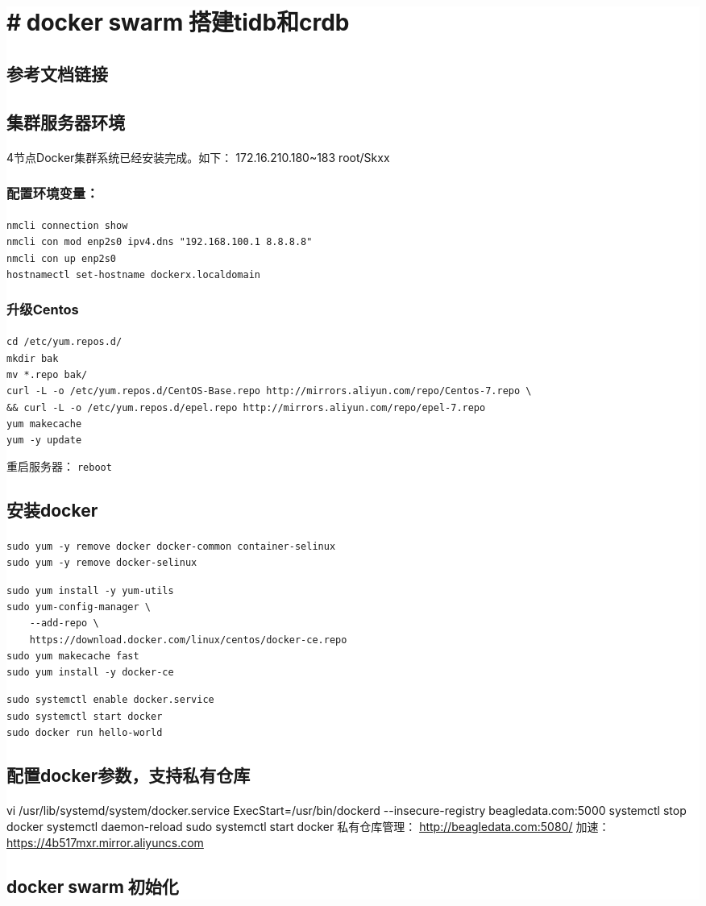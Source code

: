 # # docker swarm 搭建tidb和crdb
## 参考文档链接
## 集群服务器环境
4节点Docker集群系统已经安装完成。如下：
172.16.210.180~183
root/Skxx
### 配置环境变量：
```
nmcli connection show
nmcli con mod enp2s0 ipv4.dns "192.168.100.1 8.8.8.8"
nmcli con up enp2s0
hostnamectl set-hostname dockerx.localdomain
```
### 升级Centos

```
cd /etc/yum.repos.d/
mkdir bak
mv *.repo bak/
curl -L -o /etc/yum.repos.d/CentOS-Base.repo http://mirrors.aliyun.com/repo/Centos-7.repo \
&& curl -L -o /etc/yum.repos.d/epel.repo http://mirrors.aliyun.com/repo/epel-7.repo
yum makecache
yum -y update
```
重启服务器：
`reboot`

## 安装docker

```
sudo yum -y remove docker docker-common container-selinux
sudo yum -y remove docker-selinux
```

```
sudo yum install -y yum-utils
sudo yum-config-manager \
    --add-repo \
    https://download.docker.com/linux/centos/docker-ce.repo
sudo yum makecache fast
sudo yum install -y docker-ce
```


```
sudo systemctl enable docker.service
sudo systemctl start docker 
sudo docker run hello-world
```
## 配置docker参数，支持私有仓库
vi /usr/lib/systemd/system/docker.service
ExecStart=/usr/bin/dockerd --insecure-registry beagledata.com:5000
systemctl stop docker
systemctl daemon-reload
sudo systemctl start docker 
私有仓库管理：
http://beagledata.com:5080/
加速：
https://4b517mxr.mirror.aliyuncs.com
## docker swarm 初始化